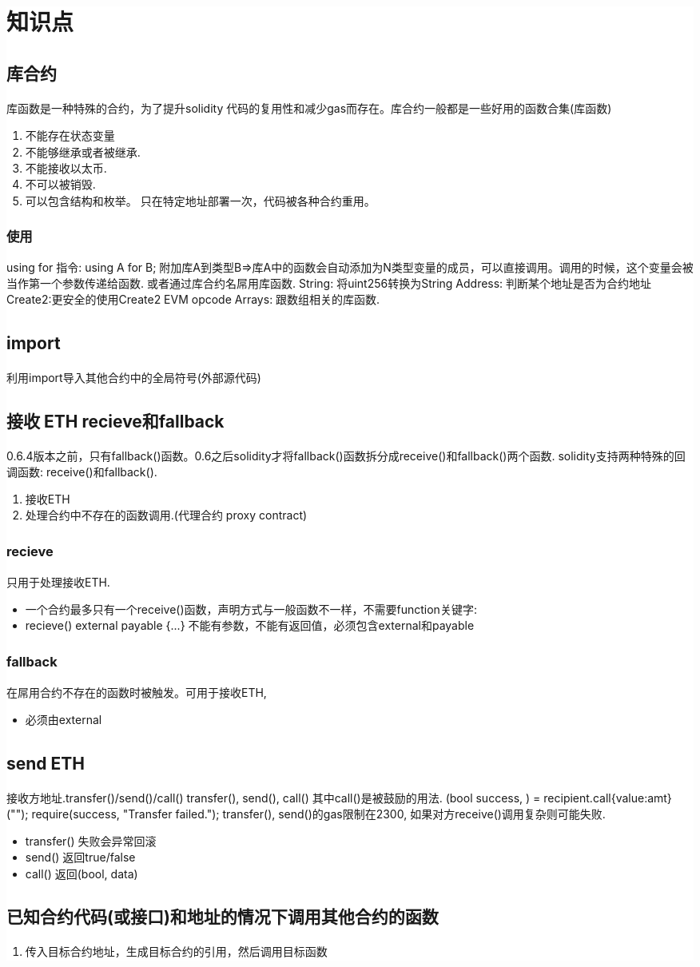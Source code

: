 # 知识点
## 库合约
库函数是一种特殊的合约，为了提升solidity 代码的复用性和减少gas而存在。库合约一般都是一些好用的函数合集(库函数)
1. 不能存在状态变量
2. 不能够继承或者被继承.
3. 不能接收以太币.
4. 不可以被销毁.
5. 可以包含结构和枚举。
只在特定地址部署一次，代码被各种合约重用。

### 使用
using for 指令: using A for B; 附加库A到类型B=>库A中的函数会自动添加为N类型变量的成员，可以直接调用。调用的时候，这个变量会被当作第一个参数传递给函数.
或者通过库合约名屌用库函数.
String: 将uint256转换为String
Address: 判断某个地址是否为合约地址
Create2:更安全的使用Create2 EVM opcode
Arrays: 跟数组相关的库函数.

## import
利用import导入其他合约中的全局符号(外部源代码)

## 接收 ETH recieve和fallback
0.6.4版本之前，只有fallback()函数。0.6之后solidity才将fallback()函数拆分成receive()和fallback()两个函数.
solidity支持两种特殊的回调函数: receive()和fallback().
1. 接收ETH
2. 处理合约中不存在的函数调用.(代理合约 proxy contract)

### recieve
只用于处理接收ETH.
- 一个合约最多只有一个receive()函数，声明方式与一般函数不一样，不需要function关键字:
- recieve() external payable {...} 不能有参数，不能有返回值，必须包含external和payable

### fallback
在屌用合约不存在的函数时被触发。可用于接收ETH,
- 必须由external 

## send ETH
接收方地址.transfer()/send()/call()
transfer(), send(), call() 其中call()是被鼓励的用法.
(bool success, ) = recipient.call{value:amt}("");
require(success, "Transfer failed.");
transfer(), send()的gas限制在2300, 如果对方receive()调用复杂则可能失败.
- transfer() 失败会异常回滚
- send() 返回true/false
- call() 返回(bool, data)
## 已知合约代码(或接口)和地址的情况下调用其他合约的函数
1. 传入目标合约地址，生成目标合约的引用，然后调用目标函数
